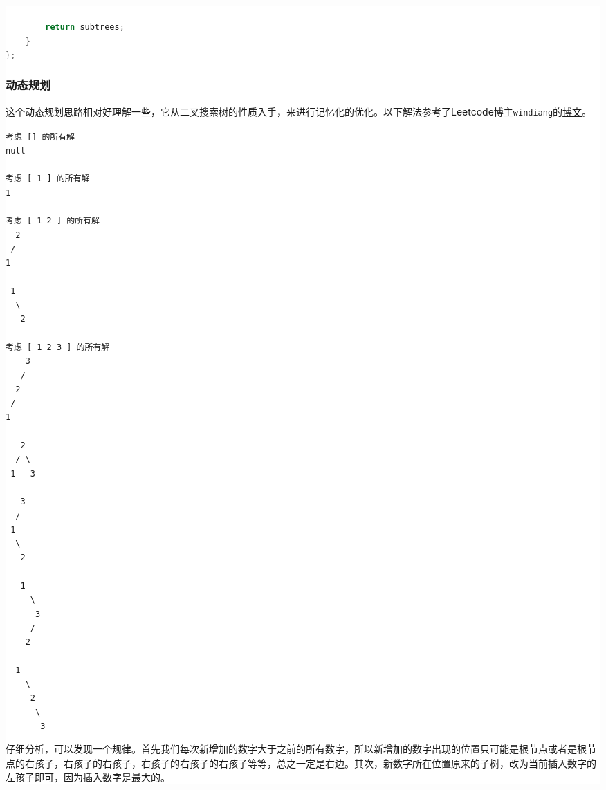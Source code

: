 ```cpp
        
        return subtrees;
    }
};
```

### 动态规划

这个动态规划思路相对好理解一些，它从二叉搜索树的性质入手，来进行记忆化的优化。以下解法参考了Leetcode博主`windiang`的[博文](https://leetcode.wang/leetCode-95-Unique-Binary-Search-TreesII.html#解法三-动态规划)。

```
考虑 [] 的所有解
null

考虑 [ 1 ] 的所有解
1

考虑 [ 1 2 ] 的所有解
  2
 /
1

 1
  \
   2

考虑 [ 1 2 3 ] 的所有解
    3
   /
  2
 /
1

   2
  / \
 1   3

   3
  /
 1
  \
   2

   1
     \
      3
     /
    2

  1
    \
     2
      \
       3
```
仔细分析，可以发现一个规律。首先我们每次新增加的数字大于之前的所有数字，所以新增加的数字出现的位置只可能是根节点或者是根节点的右孩子，右孩子的右孩子，右孩子的右孩子的右孩子等等，总之一定是右边。其次，新数字所在位置原来的子树，改为当前插入数字的左孩子即可，因为插入数字是最大的。

